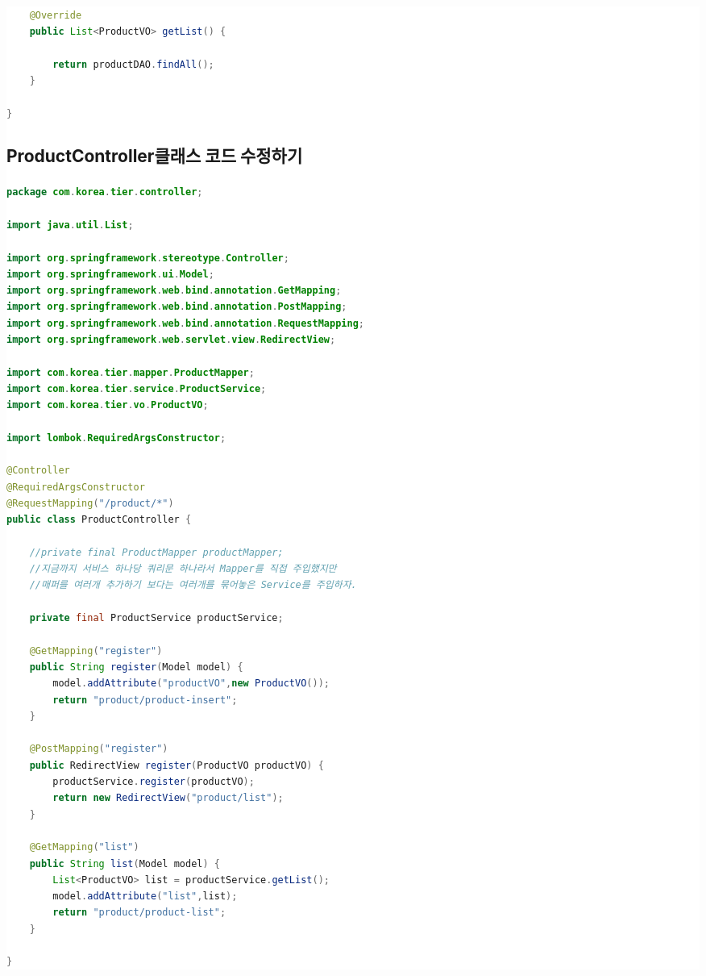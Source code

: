```java
	@Override
	public List<ProductVO> getList() {
		
		return productDAO.findAll();
	}

}

```

## ProductController클래스 코드 수정하기
```java
package com.korea.tier.controller;

import java.util.List;

import org.springframework.stereotype.Controller;
import org.springframework.ui.Model;
import org.springframework.web.bind.annotation.GetMapping;
import org.springframework.web.bind.annotation.PostMapping;
import org.springframework.web.bind.annotation.RequestMapping;
import org.springframework.web.servlet.view.RedirectView;

import com.korea.tier.mapper.ProductMapper;
import com.korea.tier.service.ProductService;
import com.korea.tier.vo.ProductVO;

import lombok.RequiredArgsConstructor;

@Controller
@RequiredArgsConstructor
@RequestMapping("/product/*")
public class ProductController { 

	//private final ProductMapper productMapper;
	//지금까지 서비스 하나당 쿼리문 하나라서 Mapper를 직접 주입했지만
	//매퍼를 여러개 추가하기 보다는 여러개를 묶어놓은 Service를 주입하자.
	
	private final ProductService productService;
	
	@GetMapping("register")
	public String register(Model model) {
		model.addAttribute("productVO",new ProductVO());
		return "product/product-insert";
	}
	
	@PostMapping("register")
	public RedirectView register(ProductVO productVO) {
		productService.register(productVO);
		return new RedirectView("product/list");
	}
	
	@GetMapping("list")
	public String list(Model model) {
		List<ProductVO> list = productService.getList();
		model.addAttribute("list",list);
		return "product/product-list";
	}
	
}
```
